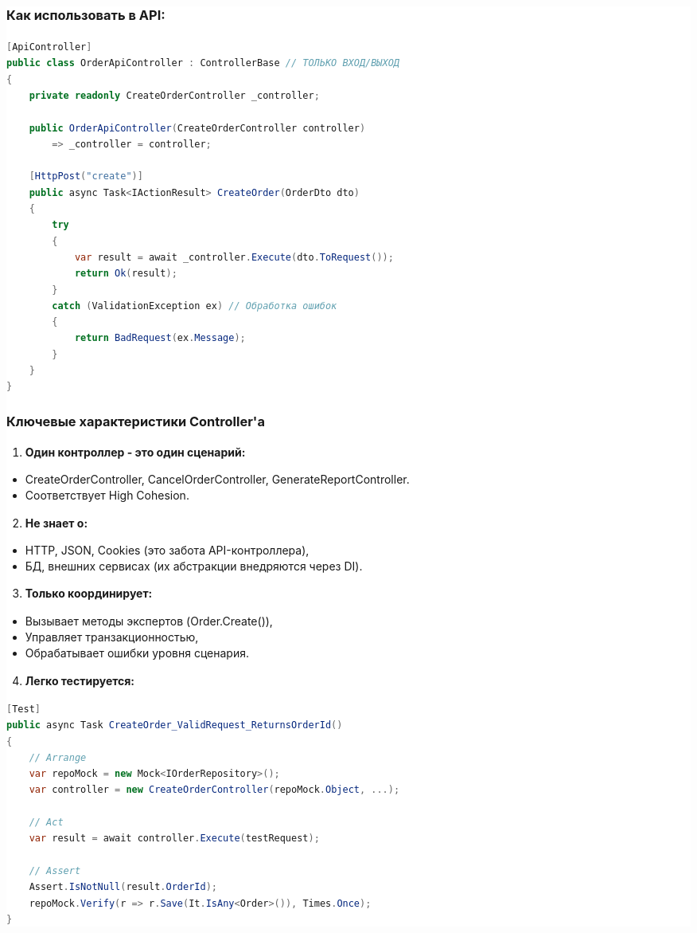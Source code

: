 ### Как использовать в API:

```csharp
[ApiController]
public class OrderApiController : ControllerBase // ТОЛЬКО ВХОД/ВЫХОД
{
    private readonly CreateOrderController _controller;

    public OrderApiController(CreateOrderController controller) 
        => _controller = controller;

    [HttpPost("create")]
    public async Task<IActionResult> CreateOrder(OrderDto dto)
    {
        try
        {
            var result = await _controller.Execute(dto.ToRequest());
            return Ok(result);
        }
        catch (ValidationException ex) // Обработка ошибок
        {
            return BadRequest(ex.Message);
        }
    }
}
```

### Ключевые характеристики Controller'а

1. **Один контроллер - это один сценарий:**
- CreateOrderController, CancelOrderController, GenerateReportController.
- Соответствует High Cohesion.
2. **Не знает о:**
- HTTP, JSON, Cookies (это забота API-контроллера),
- БД, внешних сервисах (их абстракции внедряются через DI).
3. **Только координирует:**
- Вызывает методы экспертов (Order.Create()),
- Управляет транзакционностью,
- Обрабатывает ошибки уровня сценария.
4. **Легко тестируется:**

```csharp
[Test]
public async Task CreateOrder_ValidRequest_ReturnsOrderId()
{
    // Arrange
    var repoMock = new Mock<IOrderRepository>();
    var controller = new CreateOrderController(repoMock.Object, ...);
    
    // Act
    var result = await controller.Execute(testRequest);
    
    // Assert
    Assert.IsNotNull(result.OrderId);
    repoMock.Verify(r => r.Save(It.IsAny<Order>()), Times.Once);
}
```
